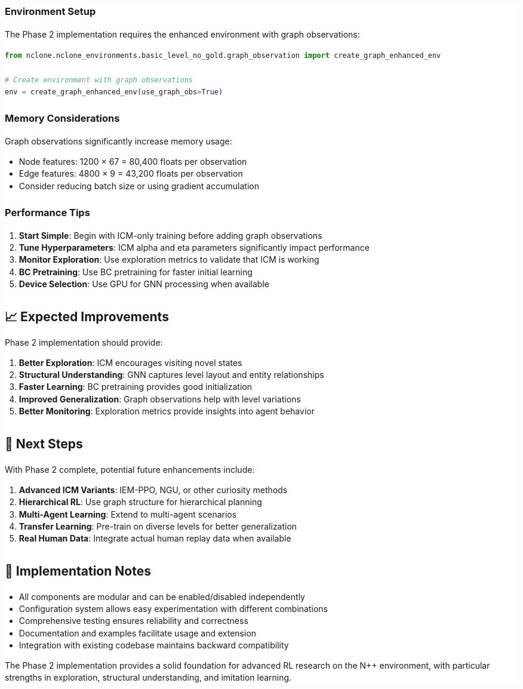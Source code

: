 ### Environment Setup

The Phase 2 implementation requires the enhanced environment with graph observations:

```python
from nclone.nclone_environments.basic_level_no_gold.graph_observation import create_graph_enhanced_env

# Create environment with graph observations
env = create_graph_enhanced_env(use_graph_obs=True)
```

### Memory Considerations

Graph observations significantly increase memory usage:
- Node features: 1200 × 67 = 80,400 floats per observation
- Edge features: 4800 × 9 = 43,200 floats per observation
- Consider reducing batch size or using gradient accumulation

### Performance Tips

1. **Start Simple**: Begin with ICM-only training before adding graph observations
2. **Tune Hyperparameters**: ICM alpha and eta parameters significantly impact performance
3. **Monitor Exploration**: Use exploration metrics to validate that ICM is working
4. **BC Pretraining**: Use BC pretraining for faster initial learning
5. **Device Selection**: Use GPU for GNN processing when available

## 📈 Expected Improvements

Phase 2 implementation should provide:

1. **Better Exploration**: ICM encourages visiting novel states
2. **Structural Understanding**: GNN captures level layout and entity relationships
3. **Faster Learning**: BC pretraining provides good initialization
4. **Improved Generalization**: Graph observations help with level variations
5. **Better Monitoring**: Exploration metrics provide insights into agent behavior

## 🔄 Next Steps

With Phase 2 complete, potential future enhancements include:

1. **Advanced ICM Variants**: IEM-PPO, NGU, or other curiosity methods
2. **Hierarchical RL**: Use graph structure for hierarchical planning
3. **Multi-Agent Learning**: Extend to multi-agent scenarios
4. **Transfer Learning**: Pre-train on diverse levels for better generalization
5. **Real Human Data**: Integrate actual human replay data when available

## 📝 Implementation Notes

- All components are modular and can be enabled/disabled independently
- Configuration system allows easy experimentation with different combinations
- Comprehensive testing ensures reliability and correctness
- Documentation and examples facilitate usage and extension
- Integration with existing codebase maintains backward compatibility

The Phase 2 implementation provides a solid foundation for advanced RL research on the N++ environment, with particular strengths in exploration, structural understanding, and imitation learning.
